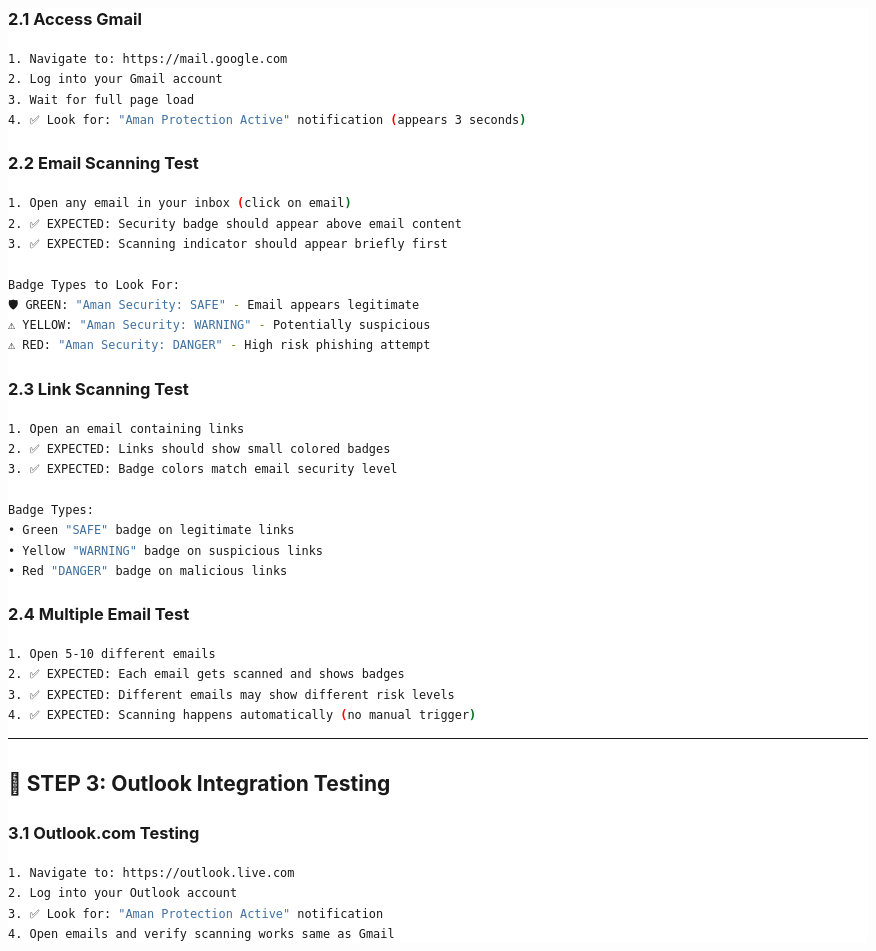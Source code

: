 ### 2.1 Access Gmail
```bash
1. Navigate to: https://mail.google.com
2. Log into your Gmail account
3. Wait for full page load
4. ✅ Look for: "Aman Protection Active" notification (appears 3 seconds)
```

### 2.2 Email Scanning Test
```bash
1. Open any email in your inbox (click on email)
2. ✅ EXPECTED: Security badge should appear above email content
3. ✅ EXPECTED: Scanning indicator should appear briefly first

Badge Types to Look For:
🛡️ GREEN: "Aman Security: SAFE" - Email appears legitimate
⚠️ YELLOW: "Aman Security: WARNING" - Potentially suspicious  
⚠️ RED: "Aman Security: DANGER" - High risk phishing attempt
```

### 2.3 Link Scanning Test
```bash
1. Open an email containing links
2. ✅ EXPECTED: Links should show small colored badges
3. ✅ EXPECTED: Badge colors match email security level

Badge Types:
• Green "SAFE" badge on legitimate links
• Yellow "WARNING" badge on suspicious links  
• Red "DANGER" badge on malicious links
```

### 2.4 Multiple Email Test
```bash
1. Open 5-10 different emails
2. ✅ EXPECTED: Each email gets scanned and shows badges
3. ✅ EXPECTED: Different emails may show different risk levels
4. ✅ EXPECTED: Scanning happens automatically (no manual trigger)
```

---

## 📧 **STEP 3: Outlook Integration Testing**

### 3.1 Outlook.com Testing
```bash
1. Navigate to: https://outlook.live.com
2. Log into your Outlook account
3. ✅ Look for: "Aman Protection Active" notification
4. Open emails and verify scanning works same as Gmail
```

